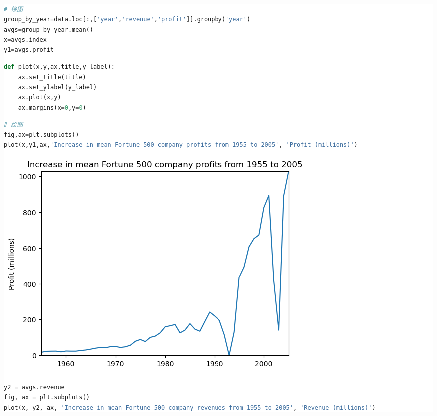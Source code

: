 ```python
# 绘图
group_by_year=data.loc[:,['year','revenue','profit']].groupby('year')
avgs=group_by_year.mean()
x=avgs.index
y1=avgs.profit
```

```python
def plot(x,y,ax,title,y_label):
    ax.set_title(title)
    ax.set_ylabel(y_label)
    ax.plot(x,y)
    ax.margins(x=0,y=0)
```

```python
# 绘图
fig,ax=plt.subplots()
plot(x,y1,ax,'Increase in mean Fortune 500 company profits from 1955 to 2005', 'Profit (millions)')
```

![png](images/fourth/output_15_0.png)

```python
y2 = avgs.revenue
fig, ax = plt.subplots()
plot(x, y2, ax, 'Increase in mean Fortune 500 company revenues from 1955 to 2005', 'Revenue (millions)')
```
